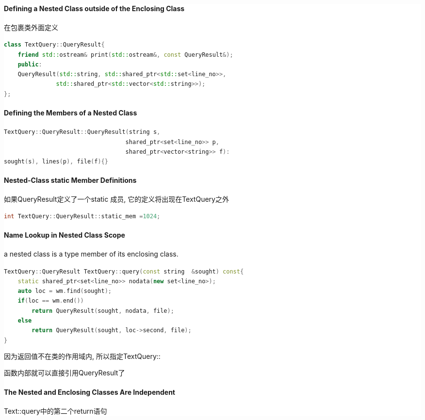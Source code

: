 
#### Defining a Nested Class outside of the Enclosing Class

在包裹类外面定义 

```c++ 
class TextQuery::QueryResult{
    friend std::ostream& print(std::ostream&, const QueryResult&);
    public:
    QueryResult(std::string, std::shared_ptr<std::set<line_no>>, 
               std::shared_ptr<std::vector<std::string>>);
};
```



#### Defining the Members of a Nested Class

```c++ 
TextQuery::QueryResult::QueryResult(string s, 
                                   shared_ptr<set<line_no>> p,
                                   shared_ptr<vector<string>> f):
sought(s), lines(p), file(f){}
```



#### Nested-Class static Member Definitions

如果QueryResult定义了一个static 成员, 它的定义将出现在TextQuery之外

```c++ 
int TextQuery::QueryResult::static_mem =1024;
```



#### Name Lookup in Nested Class Scope

a nested class is a type member of its enclosing class.

```c++ 
TextQuery::QueryResult TextQuery::query(const string  &sought) const{
    static shared_ptr<set<line_no>> nodata(new set<line_no>);
    auto loc = wm.find(sought);
    if(loc == wm.end())
        return QueryResult(sought, nodata, file);
    else
        return QueryResult(sought, loc->second, file);
}
```

因为返回值不在类的作用域内, 所以指定TextQuery::

函数内部就可以直接引用QueryResult了



#### The Nested and Enclosing Classes Are Independent

Text::query中的第二个return语句
